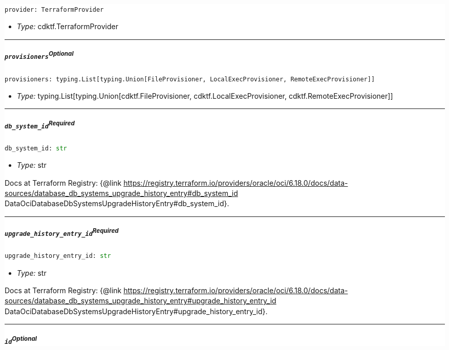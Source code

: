 ```python
provider: TerraformProvider
```

- *Type:* cdktf.TerraformProvider

---

##### `provisioners`<sup>Optional</sup> <a name="provisioners" id="rhizo-co-terraform-provider-oci.dataOciDatabaseDbSystemsUpgradeHistoryEntry.DataOciDatabaseDbSystemsUpgradeHistoryEntryConfig.property.provisioners"></a>

```python
provisioners: typing.List[typing.Union[FileProvisioner, LocalExecProvisioner, RemoteExecProvisioner]]
```

- *Type:* typing.List[typing.Union[cdktf.FileProvisioner, cdktf.LocalExecProvisioner, cdktf.RemoteExecProvisioner]]

---

##### `db_system_id`<sup>Required</sup> <a name="db_system_id" id="rhizo-co-terraform-provider-oci.dataOciDatabaseDbSystemsUpgradeHistoryEntry.DataOciDatabaseDbSystemsUpgradeHistoryEntryConfig.property.dbSystemId"></a>

```python
db_system_id: str
```

- *Type:* str

Docs at Terraform Registry: {@link https://registry.terraform.io/providers/oracle/oci/6.18.0/docs/data-sources/database_db_systems_upgrade_history_entry#db_system_id DataOciDatabaseDbSystemsUpgradeHistoryEntry#db_system_id}.

---

##### `upgrade_history_entry_id`<sup>Required</sup> <a name="upgrade_history_entry_id" id="rhizo-co-terraform-provider-oci.dataOciDatabaseDbSystemsUpgradeHistoryEntry.DataOciDatabaseDbSystemsUpgradeHistoryEntryConfig.property.upgradeHistoryEntryId"></a>

```python
upgrade_history_entry_id: str
```

- *Type:* str

Docs at Terraform Registry: {@link https://registry.terraform.io/providers/oracle/oci/6.18.0/docs/data-sources/database_db_systems_upgrade_history_entry#upgrade_history_entry_id DataOciDatabaseDbSystemsUpgradeHistoryEntry#upgrade_history_entry_id}.

---

##### `id`<sup>Optional</sup> <a name="id" id="rhizo-co-terraform-provider-oci.dataOciDatabaseDbSystemsUpgradeHistoryEntry.DataOciDatabaseDbSystemsUpgradeHistoryEntryConfig.property.id"></a>
